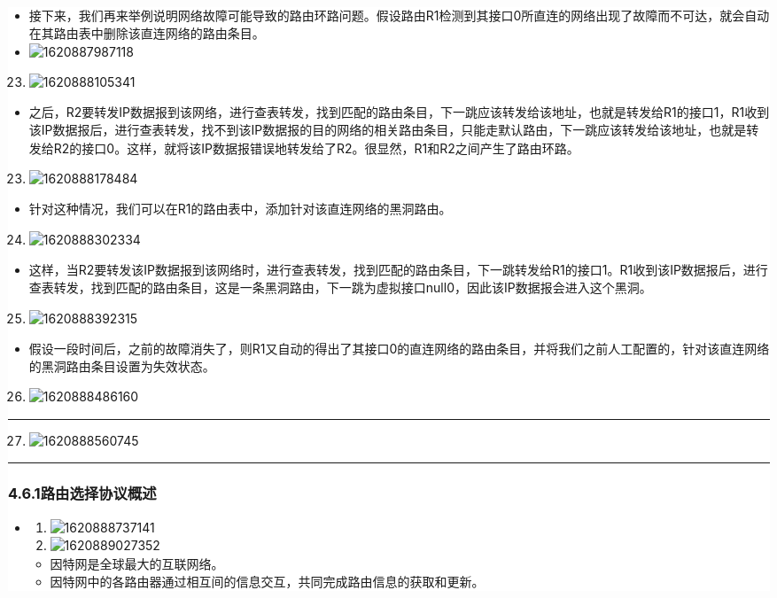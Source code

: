   * 接下来，我们再来举例说明网络故障可能导致的路由环路问题。假设路由R1检测到其接口0所直连的网络出现了故障而不可达，就会自动在其路由表中删除该直连网络的路由条目。
  * ![1620887987118](assets/1620887987118.png)

  23. ![1620888105341](assets/1620888105341.png)

  * 之后，R2要转发IP数据报到该网络，进行查表转发，找到匹配的路由条目，下一跳应该转发给该地址，也就是转发给R1的接口1，R1收到该IP数据报后，进行查表转发，找不到该IP数据报的目的网络的相关路由条目，只能走默认路由，下一跳应该转发给该地址，也就是转发给R2的接口0。这样，就将该IP数据报错误地转发给了R2。很显然，R1和R2之间产生了路由环路。

  23. ![1620888178484](assets/1620888178484.png)

  * 针对这种情况，我们可以在R1的路由表中，添加针对该直连网络的黑洞路由。

  24. ![1620888302334](assets/1620888302334.png)

  * 这样，当R2要转发该IP数据报到该网络时，进行查表转发，找到匹配的路由条目，下一跳转发给R1的接口1。R1收到该IP数据报后，进行查表转发，找到匹配的路由条目，这是一条黑洞路由，下一跳为虚拟接口null0，因此该IP数据报会进入这个黑洞。

  25. ![1620888392315](assets/1620888392315.png)

  * 假设一段时间后，之前的故障消失了，则R1又自动的得出了其接口0的直连网络的路由条目，并将我们之前人工配置的，针对该直连网络的黑洞路由条目设置为失效状态。

  26. ![1620888486160](assets/1620888486160.png)

*****

  27. ![1620888560745](assets/1620888560745.png)

*****

### 4.6.1路由选择协议概述

* 1. ![1620888737141](assets/1620888737141.png)
  2. ![1620889027352](assets/1620889027352.png)

  * 因特网是全球最大的互联网络。
  * 因特网中的各路由器通过相互间的信息交互，共同完成路由信息的获取和更新。
